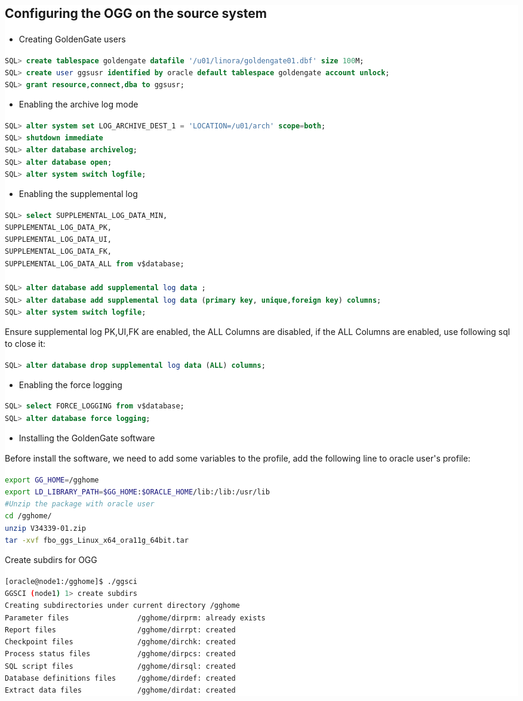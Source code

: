 ## Configuring the OGG on the source system

- Creating GoldenGate users

```sql
SQL> create tablespace goldengate datafile '/u01/linora/goldengate01.dbf' size 100M;
SQL> create user ggsusr identified by oracle default tablespace goldengate account unlock;
SQL> grant resource,connect,dba to ggsusr;
```

- Enabling the archive log mode

```sql
SQL> alter system set LOG_ARCHIVE_DEST_1 = 'LOCATION=/u01/arch' scope=both;
SQL> shutdown immediate
SQL> alter database archivelog;
SQL> alter database open;
SQL> alter system switch logfile;
```

- Enabling the supplemental log

```sql
SQL> select SUPPLEMENTAL_LOG_DATA_MIN,
SUPPLEMENTAL_LOG_DATA_PK,
SUPPLEMENTAL_LOG_DATA_UI,
SUPPLEMENTAL_LOG_DATA_FK,
SUPPLEMENTAL_LOG_DATA_ALL from v$database;

SQL> alter database add supplemental log data ;
SQL> alter database add supplemental log data (primary key, unique,foreign key) columns;
SQL> alter system switch logfile;
```
Ensure supplemental log PK,UI,FK are enabled, the ALL Columns are disabled, if the ALL Columns are enabled, use following sql to close it:
```sql
SQL> alter database drop supplemental log data (ALL) columns;
```

- Enabling the force logging

```sql
SQL> select FORCE_LOGGING from v$database;
SQL> alter database force logging;
```

- Installing the GoldenGate software

Before install the software, we need to add some variables to the profile, add the following line to oracle user's profile:
```bash
export GG_HOME=/gghome
export LD_LIBRARY_PATH=$GG_HOME:$ORACLE_HOME/lib:/lib:/usr/lib
#Unzip the package with oracle user
cd /gghome/
unzip V34339-01.zip
tar -xvf fbo_ggs_Linux_x64_ora11g_64bit.tar
```
Create subdirs for OGG
```bash
[oracle@node1:/gghome]$ ./ggsci
GGSCI (node1) 1> create subdirs
Creating subdirectories under current directory /gghome
Parameter files                /gghome/dirprm: already exists
Report files                   /gghome/dirrpt: created
Checkpoint files               /gghome/dirchk: created
Process status files           /gghome/dirpcs: created
SQL script files               /gghome/dirsql: created
Database definitions files     /gghome/dirdef: created
Extract data files             /gghome/dirdat: created
```